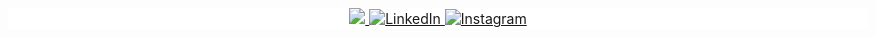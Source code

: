  #
 <p align="center">
	<a href="https://github.com/ghoshsuman845" alt="Github" title="github" target="_blank" rel="noopener noreferrer">
       <img src="https://img.shields.io/badge/For_More_Useful_Repos-15k?style=for-the-badge&color=ffd000&&logo=github&logoColor=fff"/>
    </a>
    <a href="https://www.linkedin.com/in/ghoshsuman0129/" target="_blank" rel="noopener noreferrer">
        <img src="https://img.shields.io/badge/For_Professional_Updates-15k?style=for-the-badge&color=0a66c2&logo=linkedin" alt="LinkedIn"/>
    </a>
    <a href="https://www.instagram.com/suman.ghosts/" target="_blank" rel="noopener noreferrer">
        <img src="https://img.shields.io/badge/For_Personal_Updates-2k?style=for-the-badge&color=E4405F&logo=instagram&logoColor=fff" alt="Instagram"/>
    </a>
</p>
